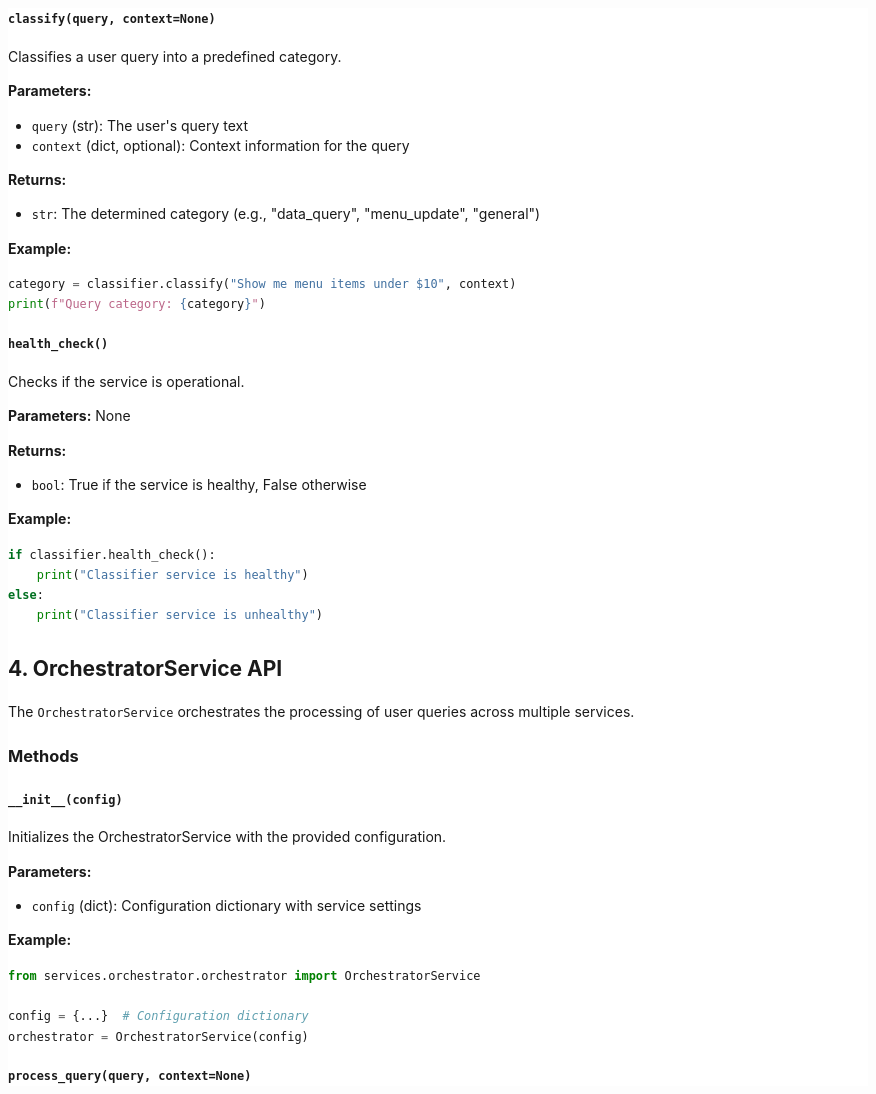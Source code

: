 #### `classify(query, context=None)`

Classifies a user query into a predefined category.

**Parameters:**
- `query` (str): The user's query text
- `context` (dict, optional): Context information for the query

**Returns:**
- `str`: The determined category (e.g., "data_query", "menu_update", "general")

**Example:**
```python
category = classifier.classify("Show me menu items under $10", context)
print(f"Query category: {category}")
```

#### `health_check()`

Checks if the service is operational.

**Parameters:** None

**Returns:**
- `bool`: True if the service is healthy, False otherwise

**Example:**
```python
if classifier.health_check():
    print("Classifier service is healthy")
else:
    print("Classifier service is unhealthy")
```

## 4. OrchestratorService API

The `OrchestratorService` orchestrates the processing of user queries across multiple services.

### Methods

#### `__init__(config)`

Initializes the OrchestratorService with the provided configuration.

**Parameters:**
- `config` (dict): Configuration dictionary with service settings

**Example:**
```python
from services.orchestrator.orchestrator import OrchestratorService

config = {...}  # Configuration dictionary
orchestrator = OrchestratorService(config)
```

#### `process_query(query, context=None)`
